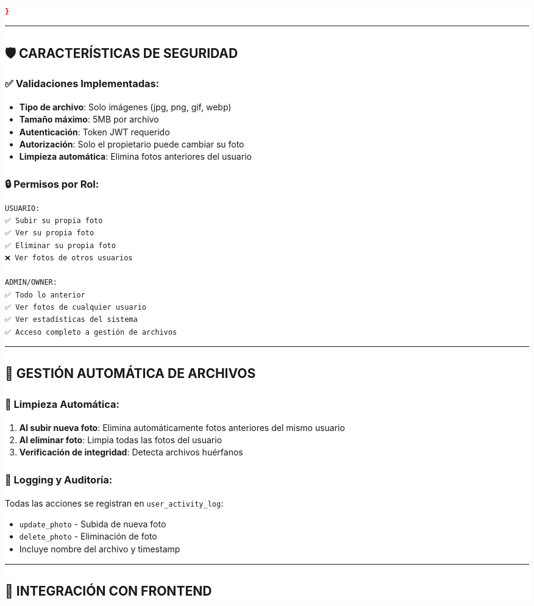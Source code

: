 ```json
}
```

---

## 🛡️ **CARACTERÍSTICAS DE SEGURIDAD**

### **✅ Validaciones Implementadas:**

- **Tipo de archivo**: Solo imágenes (jpg, png, gif, webp)
- **Tamaño máximo**: 5MB por archivo
- **Autenticación**: Token JWT requerido
- **Autorización**: Solo el propietario puede cambiar su foto
- **Limpieza automática**: Elimina fotos anteriores del usuario

### **🔒 Permisos por Rol:**

```
USUARIO:
✅ Subir su propia foto
✅ Ver su propia foto
✅ Eliminar su propia foto
❌ Ver fotos de otros usuarios

ADMIN/OWNER:
✅ Todo lo anterior
✅ Ver fotos de cualquier usuario
✅ Ver estadísticas del sistema
✅ Acceso completo a gestión de archivos
```

---

## 🧹 **GESTIÓN AUTOMÁTICA DE ARCHIVOS**

### **🔄 Limpieza Automática:**

1. **Al subir nueva foto**: Elimina automáticamente fotos anteriores del mismo usuario
2. **Al eliminar foto**: Limpia todas las fotos del usuario
3. **Verificación de integridad**: Detecta archivos huérfanos

### **📝 Logging y Auditoría:**

Todas las acciones se registran en `user_activity_log`:

- `update_photo` - Subida de nueva foto
- `delete_photo` - Eliminación de foto
- Incluye nombre del archivo y timestamp

---

## 🎨 **INTEGRACIÓN CON FRONTEND**
